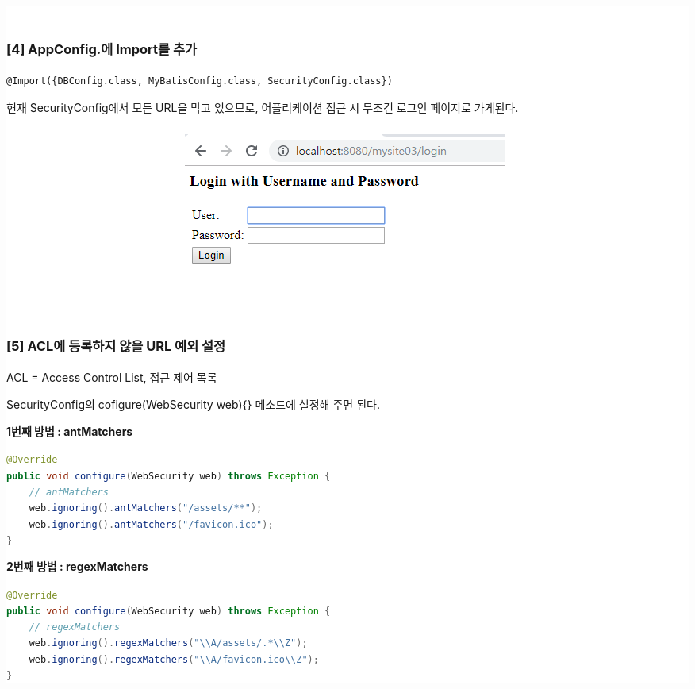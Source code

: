 <br>

### [4] AppConfig.에 Import를 추가

`@Import({DBConfig.class, MyBatisConfig.class, SecurityConfig.class})`

현재 SecurityConfig에서 모든 URL을 막고 있으므로, 어플리케이션 접근 시 무조건 로그인 페이지로 가게된다.

<center>
<figure>
<img src="/assets/post-img/java/1563350274798.png" alt="views">
<figcaption></figcaption>
</figure>
</center>

<br>

### [5] ACL에 등록하지 않을 URL 예외 설정

ACL = Access Control List, 접근 제어 목록

SecurityConfig의 cofigure(WebSecurity web){} 메소드에 설정해 주면 된다.

**1번째 방법 : antMatchers**

```java
@Override
public void configure(WebSecurity web) throws Exception {
    // antMatchers
    web.ignoring().antMatchers("/assets/**");
    web.ignoring().antMatchers("/favicon.ico");
}
```

**2번째 방법 : regexMatchers**

```java
@Override
public void configure(WebSecurity web) throws Exception {
    // regexMatchers
    web.ignoring().regexMatchers("\\A/assets/.*\\Z");
    web.ignoring().regexMatchers("\\A/favicon.ico\\Z");
}
```
